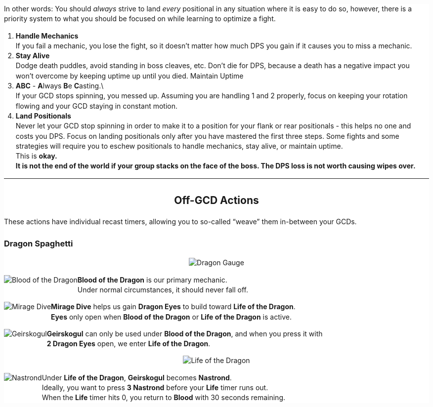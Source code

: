 In other words: You should *always* strive to land *every* positional in any situation where it is easy to do so, however, there is a priority system to what you should be focused on while learning to optimize a fight.

1. **Handle Mechanics**\
If you fail a mechanic, you lose the fight, so it doesn’t matter how much DPS you gain if it causes you to miss a mechanic.
2. **Stay Alive**\
Dodge death puddles, avoid standing in boss cleaves, etc. Don’t die for DPS, because a death has a negative impact you won’t overcome by keeping uptime up until you died.
Maintain Uptime
3. **ABC** - **A**lways **B**e **C**asting.\  
If your GCD stops spinning, you messed up. Assuming you are handling 1 and 2 properly, focus on keeping your rotation flowing and your GCD staying in constant motion.
4. **Land Positionals**\
Never let your GCD stop spinning in order to make it to a position for your flank or rear positionals - this helps no one and costs you DPS. Focus on landing positionals only after you have mastered the first three steps. Some fights and some strategies will require you to eschew positionals to handle mechanics, stay alive, or maintain uptime.  
This is **okay.**\
**It is not the end of the world if your group stacks on the face of the boss.
The DPS loss is not worth causing wipes over.**

***


## <div style="text-align:center">Off-GCD Actions</div>
These actions have individual recast timers, allowing you to so-called “weave” them in-between your GCDs.



### Dragon Spaghetti
<div style="text-align:center"><img src="https://i.imgur.com/xnjzK8F.png" alt="Dragon Gauge"></div>

<img src="https://i.imgur.com/R4fIFZB.png" alt="Blood of the Dragon" height="50px" style="float:left;"> **Blood of the Dragon** is our primary mechanic.\
Under normal circumstances, it should never fall off.








<img src="https://i.imgur.com/NDJ4MMl.png" alt="Mirage Dive" height="50px" style="float:left;"> **Mirage Dive** helps us gain **Dragon Eyes** to build toward **Life of the Dragon**.\
**Eyes** only open when **Blood of the Dragon** or **Life of the Dragon** is active.

<img src="https://i.imgur.com/BpzXsQ6.png" alt="Geirskogul" height="50px" style="float:left;"> **Geirskogul** can only be used under **Blood of the Dragon**, and when you press it with\
 **2 Dragon Eyes** open, we enter **Life of the Dragon**.



<div style="text-align:center"><img src="https://i.imgur.com/3E0WdH9.png" alt="Life of the Dragon"></div>

<img src="https://i.imgur.com/qRb6NSR.png" alt="Nastrond" height="50px" style="float:left;"> Under **Life of the Dragon**, **Geirskogul** becomes **Nastrond**.\
Ideally, you want to press **3 Nastrond** before your **Life** timer runs out.\
When the **Life** timer hits 0, you return to **Blood** with 30 seconds remaining.
